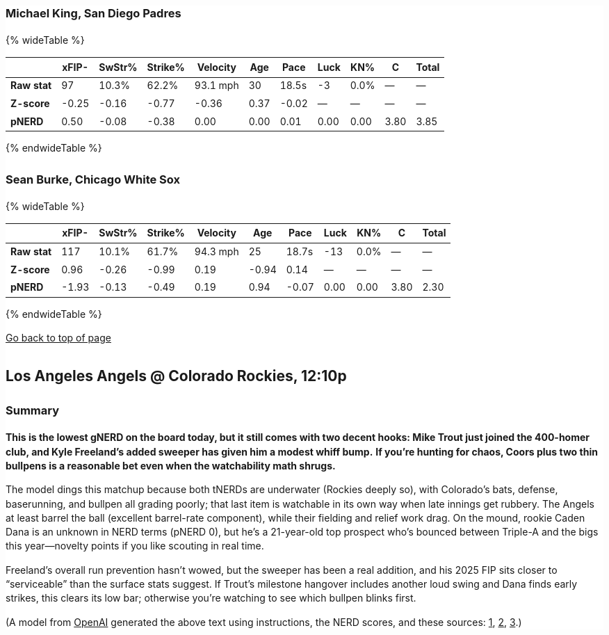 ### Michael King, San Diego Padres

{% wideTable %}

|              | xFIP- | SwStr% | Strike% | Velocity | Age   | Pace  | Luck | KN%  | C | Total |
| ------------ | ----- | ------ | ------- | -------- | ----- | ----- | ---- | ---- | - | ----- |
| **Raw stat** | 97 | 10.3% | 62.2% | 93.1 mph | 30 | 18.5s | -3 | 0.0% | — | — |
| **Z-score** | -0.25 | -0.16 | -0.77 | -0.36 | 0.37 | -0.02 | — | — | — | — |
| **pNERD** | 0.50 | -0.08 | -0.38 | 0.00 | 0.00 | 0.01 | 0.00 | 0.00 | 3.80 | 3.85 |
{% endwideTable %}

### Sean Burke, Chicago White Sox

{% wideTable %}

|              | xFIP- | SwStr% | Strike% | Velocity | Age   | Pace  | Luck | KN%  | C | Total |
| ------------ | ----- | ------ | ------- | -------- | ----- | ----- | ---- | ---- | - | ----- |
| **Raw stat** | 117 | 10.1% | 61.7% | 94.3 mph | 25 | 18.7s | -13 | 0.0% | — | — |
| **Z-score** | 0.96 | -0.26 | -0.99 | 0.19 | -0.94 | 0.14 | — | — | — | — |
| **pNERD** | -1.93 | -0.13 | -0.49 | 0.19 | 0.94 | -0.07 | 0.00 | 0.00 | 3.80 | 2.30 |
{% endwideTable %}


[Go back to top of page](#)

## Los Angeles Angels @ Colorado Rockies, 12:10p

### Summary

**This is the lowest gNERD on the board today, but it still comes with two decent hooks: Mike Trout just joined the 400-homer club, and Kyle Freeland’s added sweeper has given him a modest whiff bump.** **If you’re hunting for chaos, Coors plus two thin bullpens is a reasonable bet even when the watchability math shrugs.** 

The model dings this matchup because both tNERDs are underwater (Rockies deeply so), with Colorado’s bats, defense, baserunning, and bullpen all grading poorly; that last item is watchable in its own way when late innings get rubbery. The Angels at least barrel the ball (excellent barrel-rate component), while their fielding and relief work drag. On the mound, rookie Caden Dana is an unknown in NERD terms (pNERD 0), but he’s a 21-year-old top prospect who’s bounced between Triple-A and the bigs this year—novelty points if you like scouting in real time. 

Freeland’s overall run prevention hasn’t wowed, but the sweeper has been a real addition, and his 2025 FIP sits closer to “serviceable” than the surface stats suggest. If Trout’s milestone hangover includes another loud swing and Dana finds early strikes, this clears its low bar; otherwise you’re watching to see which bullpen blinks first.

(A model from [OpenAI](https://www.openai.com) generated the above text using instructions, the NERD scores, and these sources: [1](https://www.reuters.com/sports/baseball/mike-trouts-400th-homer-helps-angels-snap-skid-vs-rockies--flm-2025-09-21/?utm_source=openai), [2](https://www.reuters.com/sports/angels-recall-caden-dana-dfa-fellow-rhp-shaun-anderson-2025-05-25/?utm_source=openai), [3](https://www.purplerow.com/2025/4/22/24410283/kyle-freelands-new-pitch-so-far-a-sweeping-success-colorado-rockies?utm_source=openai).)
